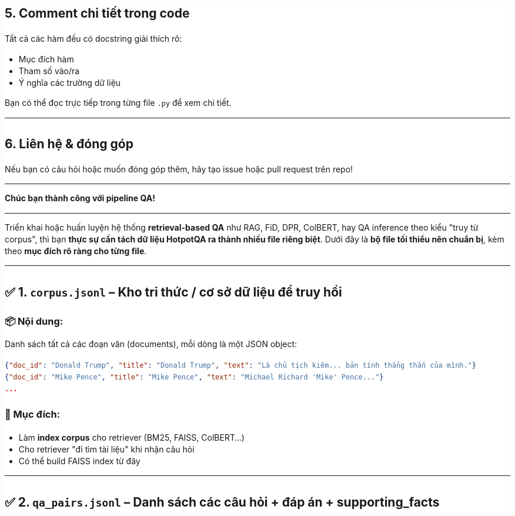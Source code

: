 ## 5. Comment chi tiết trong code

Tất cả các hàm đều có docstring giải thích rõ:
- Mục đích hàm
- Tham số vào/ra
- Ý nghĩa các trường dữ liệu

Bạn có thể đọc trực tiếp trong từng file `.py` để xem chi tiết.

---

## 6. Liên hệ & đóng góp

Nếu bạn có câu hỏi hoặc muốn đóng góp thêm, hãy tạo issue hoặc pull request trên repo!

---

**Chúc bạn thành công với pipeline QA!**


---


Triển khai hoặc huấn luyện hệ thống **retrieval-based QA** như RAG, FiD, DPR, ColBERT, hay QA inference theo kiểu "truy từ corpus", thì bạn **thực sự cần tách dữ liệu HotpotQA ra thành nhiều file riêng biệt**. Dưới đây là **bộ file tối thiểu nên chuẩn bị**, kèm theo **mục đích rõ ràng cho từng file**.

---

## ✅ 1. `corpus.jsonl`  – **Kho tri thức / cơ sở dữ liệu để truy hồi**

### 📦 Nội dung:

Danh sách tất cả các đoạn văn (documents), mỗi dòng là một JSON object:

```json
{"doc_id": "Donald Trump", "title": "Donald Trump", "text": "Là chủ tịch kiêm... bản tính thẳng thắn của mình."}
{"doc_id": "Mike Pence", "title": "Mike Pence", "text": "Michael Richard 'Mike' Pence..."}
...
```

### 🧠 Mục đích:

* Làm **index corpus** cho retriever (BM25, FAISS, ColBERT…)
* Cho retriever "đi tìm tài liệu" khi nhận câu hỏi
* Có thể build FAISS index từ đây

---

## ✅ 2. `qa_pairs.jsonl` – **Danh sách các câu hỏi + đáp án + supporting\_facts**
